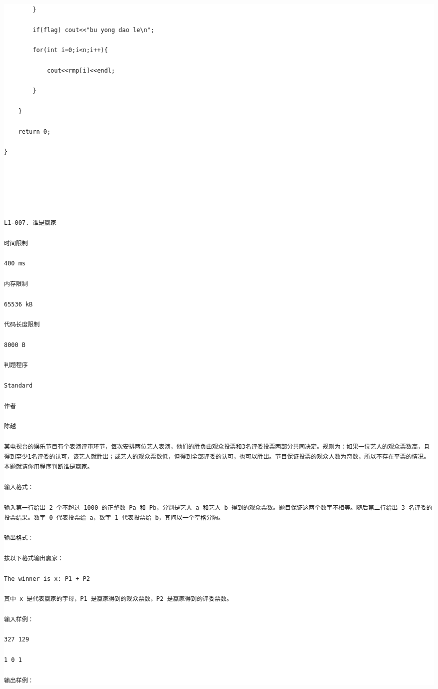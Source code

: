    		}

    		if(flag) cout<<"bu yong dao le\n";

    		for(int i=0;i<n;i++){

    			cout<<rmp[i]<<endl;

    		}

    	}

    	return 0;

    } 

    

    
    
    
    L1-007. 谁是赢家

    时间限制 

    400 ms

    内存限制 

    65536 kB

    代码长度限制 

    8000 B

    判题程序 

    Standard 

    作者 

    陈越

    某电视台的娱乐节目有个表演评审环节，每次安排两位艺人表演，他们的胜负由观众投票和3名评委投票两部分共同决定。规则为：如果一位艺人的观众票数高，且得到至少1名评委的认可，该艺人就胜出；或艺人的观众票数低，但得到全部评委的认可，也可以胜出。节目保证投票的观众人数为奇数，所以不存在平票的情况。本题就请你用程序判断谁是赢家。 

    输入格式： 

    输入第一行给出 2 个不超过 1000 的正整数 Pa 和 Pb，分别是艺人 a 和艺人 b 得到的观众票数。题目保证这两个数字不相等。随后第二行给出 3 名评委的投票结果。数字 0 代表投票给 a，数字 1 代表投票给 b，其间以一个空格分隔。 

    输出格式： 

    按以下格式输出赢家： 

    The winner is x: P1 + P2 

    其中 x 是代表赢家的字母，P1 是赢家得到的观众票数，P2 是赢家得到的评委票数。 

    输入样例：

    327 129

    1 0 1

    输出样例：
